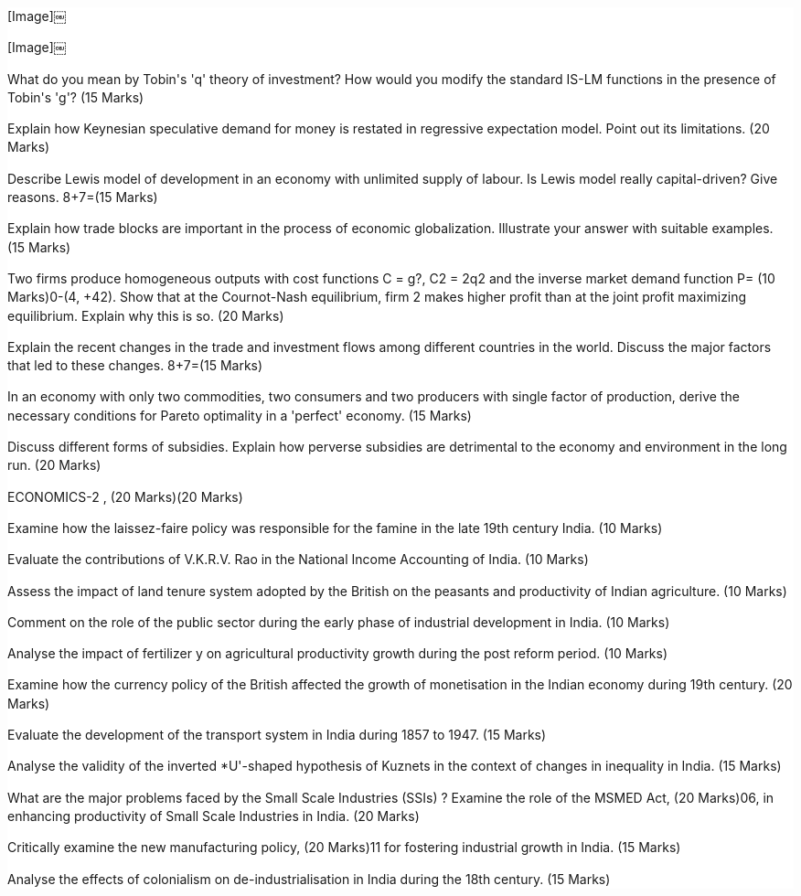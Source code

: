 [Image]￼

[Image]￼

What do you mean by Tobin's 'q' theory of investment? How would you modify the standard IS-LM functions in the presence of Tobin's 'g'? (15 Marks) 

Explain how Keynesian speculative demand for money is restated in regressive expectation model. Point out its limitations. (20 Marks) 

Describe Lewis model of development in an economy with unlimited supply of labour. Is Lewis model really capital-driven? Give reasons. 8+7=(15 Marks) 

Explain how trade blocks are important in the process of economic globalization. Illustrate your answer with suitable examples. (15 Marks) 

Two firms produce homogeneous outputs with cost functions C = g?, C2 = 2q2 and the inverse market demand function P= (10 Marks)0-(4, +42). Show that at the Cournot-Nash equilibrium, firm 2 makes higher profit than at the joint profit maximizing equilibrium. Explain why this is so. (20 Marks) 

Explain the recent changes in the trade and investment flows among different countries in the world. Discuss the major factors that led to these changes. 8+7=(15 Marks) 

In an economy with only two commodities, two consumers and two producers with single factor of production, derive the necessary conditions for Pareto optimality in a 'perfect' economy. (15 Marks) 

Discuss different forms of subsidies. Explain how perverse subsidies are detrimental to the economy and environment in the long run. (20 Marks) 

ECONOMICS-2 , (20 Marks)(20 Marks)

Examine how the laissez-faire policy was responsible for the famine in the late 19th century India. (10 Marks) 

Evaluate the contributions of V.K.R.V. Rao in the National Income Accounting of India. (10 Marks) 

Assess the impact of land tenure system adopted by the British on the peasants and productivity of Indian agriculture. (10 Marks) 

Comment on the role of the public sector during the early phase of industrial development in India. (10 Marks) 

Analyse the impact of fertilizer y on agricultural productivity growth during the post reform period. (10 Marks) 

Examine how the currency policy of the British affected the growth of monetisation in the Indian economy during 19th century. (20 Marks) 

Evaluate the development of the transport system in India during 1857 to 1947. (15 Marks) 

Analyse the validity of the inverted *U'-shaped hypothesis of Kuznets in the context of changes in inequality in India. (15 Marks) 

What are the major problems faced by the Small Scale Industries (SSIs) ? Examine the role of the MSMED Act, (20 Marks)06, in enhancing productivity of Small Scale Industries in India. (20 Marks) 

Critically examine the new manufacturing policy, (20 Marks)11 for fostering industrial growth in India. (15 Marks) 

Analyse the effects of colonialism on de-industrialisation in India during the 18th century. (15 Marks) 
